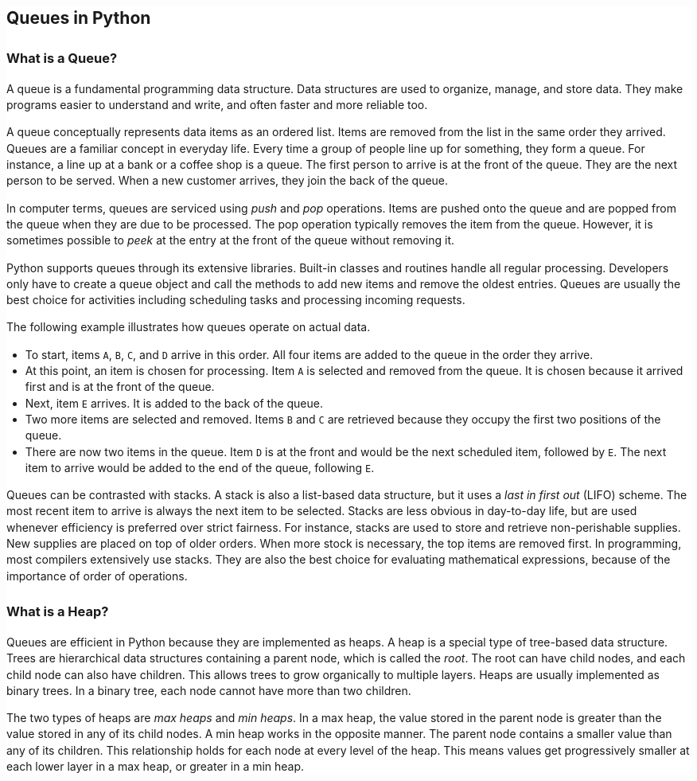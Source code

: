 ## Queues in Python

### What is a Queue?

A queue is a fundamental programming data structure. Data structures are used to organize, manage, and store data. They make programs easier to understand and write, and often faster and more reliable too.

A queue conceptually represents data items as an ordered list. Items are removed from the list in the same order they arrived. Queues are a familiar concept in everyday life. Every time a group of people line up for something, they form a queue. For instance, a line up at a bank or a coffee shop is a queue. The first person to arrive is at the front of the queue. They are the next person to be served. When a new customer arrives, they join the back of the queue.

In computer terms, queues are serviced using *push* and *pop* operations. Items are pushed onto the queue and are popped from the queue when they are due to be processed. The pop operation typically removes the item from the queue. However, it is sometimes possible to *peek* at the entry at the front of the queue without removing it.

Python supports queues through its extensive libraries. Built-in classes and routines handle all regular processing. Developers only have to create a queue object and call the methods to add new items and remove the oldest entries. Queues are usually the best choice for activities including scheduling tasks and processing incoming requests.

The following example illustrates how queues operate on actual data.

- To start, items `A`, `B`, `C`, and `D` arrive in this order. All four items are added to the queue in the order they arrive.
- At this point, an item is chosen for processing. Item `A` is selected and removed from the queue. It is chosen because it arrived first and is at the front of the queue.
- Next, item `E` arrives. It is added to the back of the queue.
- Two more items are selected and removed. Items `B` and `C` are retrieved because they occupy the first two positions of the queue.
- There are now two items in the queue. Item `D` is at the front and would be the next scheduled item, followed by `E`. The next item to arrive would be added to the end of the queue, following `E`.

Queues can be contrasted with stacks. A stack is also a list-based data structure, but it uses a *last in first out* (LIFO) scheme. The most recent item to arrive is always the next item to be selected. Stacks are less obvious in day-to-day life, but are used whenever efficiency is preferred over strict fairness. For instance, stacks are used to store and retrieve non-perishable supplies. New supplies are placed on top of older orders. When more stock is necessary, the top items are removed first. In programming, most compilers extensively use stacks. They are also the best choice for evaluating mathematical expressions, because of the importance of order of operations.

### What is a Heap?

Queues are efficient in Python because they are implemented as heaps. A heap is a special type of tree-based data structure. Trees are hierarchical data structures containing a parent node, which is called the *root*. The root can have child nodes, and each child node can also have children. This allows trees to grow organically to multiple layers. Heaps are usually implemented as binary trees. In a binary tree, each node cannot have more than two children.

The two types of heaps are *max heaps* and *min heaps*. In a max heap, the value stored in the parent node is greater than the value stored in any of its child nodes. A min heap works in the opposite manner. The parent node contains a smaller value than any of its children. This relationship holds for each node at every level of the heap. This means values get progressively smaller at each lower layer in a max heap, or greater in a min heap.
